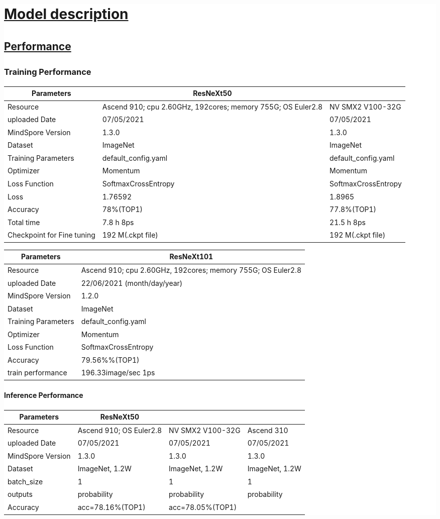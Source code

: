 # [Model description](#contents)

## [Performance](#contents)

### Training Performance

| Parameters                 | ResNeXt50                                                |                           |
| -------------------------- | ---------------------------------------------------------- | ------------------------- |
| Resource                   | Ascend 910; cpu 2.60GHz, 192cores; memory 755G; OS Euler2.8              | NV SMX2 V100-32G          |
| uploaded Date              | 07/05/2021                                                 | 07/05/2021                |
| MindSpore Version          | 1.3.0                                                      | 1.3.0                     |
| Dataset                    | ImageNet                                                   | ImageNet                  |
| Training Parameters        | default_config.yaml                                        | default_config.yaml             |
| Optimizer                  | Momentum                                                   | Momentum                  |
| Loss Function              | SoftmaxCrossEntropy                                        | SoftmaxCrossEntropy       |
| Loss                       | 1.76592                                                    | 1.8965                    |
| Accuracy                   | 78%(TOP1)                                                  | 77.8%(TOP1)               |
| Total time                 | 7.8 h 8ps                                                  | 21.5 h 8ps                |
| Checkpoint for Fine tuning | 192 M(.ckpt file)                                          | 192 M(.ckpt file)         |

| Parameters                 | ResNeXt101                                                 |
| -------------------------- | ---------------------------------------------------------- |
| Resource                   | Ascend 910; cpu 2.60GHz, 192cores; memory 755G; OS Euler2.8|
| uploaded Date              | 22/06/2021 (month/day/year)                                |
| MindSpore Version          | 1.2.0                                                      |
| Dataset                    | ImageNet                                                   |
| Training Parameters        | default_config.yaml                                        |
| Optimizer                  | Momentum                                                   |
| Loss Function              | SoftmaxCrossEntropy                                        |
| Accuracy                   | 79.56%%(TOP1)                                              |
| train performance          | 196.33image/sec 1ps                                        |

#### Inference Performance

| Parameters                 | ResNeXt50                     |                           |                      |
| -------------------------- | ----------------------------- | ------------------------- | -------------------- |
| Resource                   | Ascend 910; OS Euler2.8                    | NV SMX2 V100-32G          | Ascend 310           |
| uploaded Date              | 07/05/2021                    | 07/05/2021                | 07/05/2021           |
| MindSpore Version          | 1.3.0                         | 1.3.0                     | 1.3.0                |
| Dataset                    | ImageNet, 1.2W                | ImageNet, 1.2W            | ImageNet, 1.2W       |
| batch_size                 | 1                             | 1                         | 1                    |
| outputs                    | probability                   | probability               | probability          |
| Accuracy                   | acc=78.16%(TOP1)              | acc=78.05%(TOP1)          |                      |
